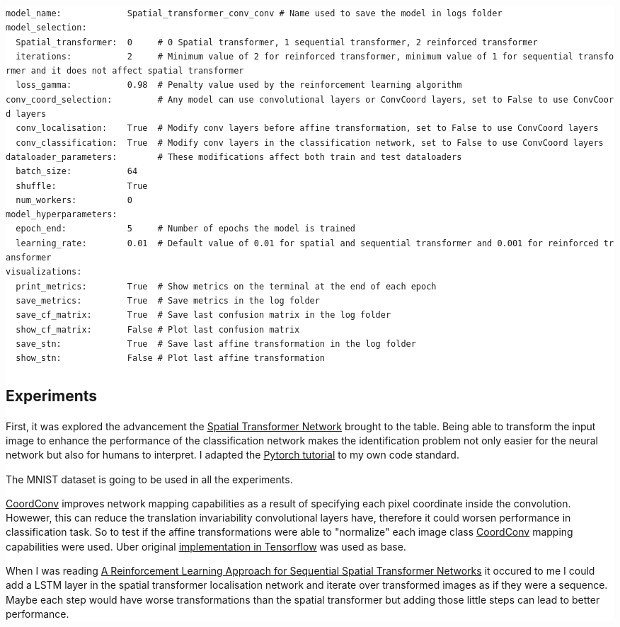 ```
model_name:             Spatial_transformer_conv_conv # Name used to save the model in logs folder
model_selection:
  Spatial_transformer:  0     # 0 Spatial transformer, 1 sequential transformer, 2 reinforced transformer
  iterations:           2     # Minimum value of 2 for reinforced transformer, minimum value of 1 for sequential transformer and it does not affect spatial transformer
  loss_gamma:           0.98  # Penalty value used by the reinforcement learning algorithm
conv_coord_selection:         # Any model can use convolutional layers or ConvCoord layers, set to False to use ConvCoord layers
  conv_localisation:    True  # Modify conv layers before affine transformation, set to False to use ConvCoord layers
  conv_classification:  True  # Modify conv layers in the classification network, set to False to use ConvCoord layers
dataloader_parameters:        # These modifications affect both train and test dataloaders
  batch_size:           64  
  shuffle:              True
  num_workers:          0
model_hyperparameters:
  epoch_end:            5     # Number of epochs the model is trained 
  learning_rate:        0.01  # Default value of 0.01 for spatial and sequential transformer and 0.001 for reinforced transformer
visualizations:
  print_metrics:        True  # Show metrics on the terminal at the end of each epoch
  save_metrics:         True  # Save metrics in the log folder
  save_cf_matrix:       True  # Save last confusion matrix in the log folder
  show_cf_matrix:       False # Plot last confusion matrix
  save_stn:             True  # Save last affine transformation in the log folder
  show_stn:             False # Plot last affine transformation
  ```

## Experiments

First, it was explored the advancement the [Spatial Transformer Network](https://arxiv.org/abs/1506.02025) brought to the table. Being able to transform the input image to enhance the performance of the classification network makes the identification problem not only easier for the neural network but also for humans to interpret. I adapted the [Pytorch tutorial](https://pytorch.org/tutorials/intermediate/spatial_transformer_tutorial.html) to my own code standard.

The MNIST dataset is going to be used in all the experiments.

[CoordConv](https://arxiv.org/abs/1807.03247) improves network mapping capabilities as a result of specifying each pixel coordinate inside the convolution. Howewer, this can reduce the translation invariability convolutional layers have, therefore it could worsen performance in classification task. So to test if the affine transformations were able to "normalize" each image class [CoordConv](https://arxiv.org/abs/1807.03247) mapping capabilities were used. Uber original [implementation in Tensorflow](https://github.com/uber-research/coordconv) was used as base.

When I was reading [A Reinforcement Learning Approach for Sequential Spatial Transformer Networks](https://arxiv.org/abs/2106.14295) it occured to me I could add a LSTM layer in the spatial transformer localisation network and iterate over transformed images as if they were a sequence. Maybe each step would have worse transformations than the spatial transformer but adding those little steps can lead to better performance.
